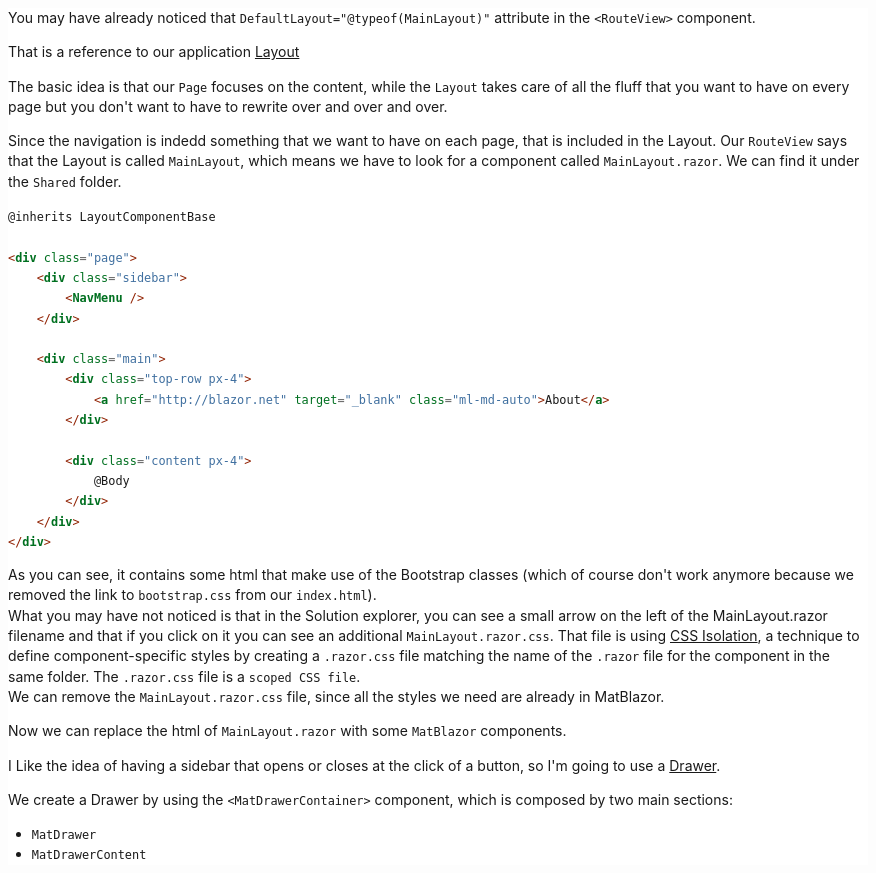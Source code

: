 You may have already noticed that `DefaultLayout="@typeof(MainLayout)"` attribute in the `<RouteView>` component.

That is a reference to our application [Layout](https://docs.microsoft.com/en-us/aspnet/core/blazor/layouts?view=aspnetcore-6.0)

The basic idea is that our `Page` focuses on the content, while the `Layout` takes care of all the fluff that you want to have on every page but you don't want to have to rewrite over and over and over.

Since the navigation is indedd something that we want to have on each page, that is included in the Layout. Our `RouteView` says that the Layout is called `MainLayout`, which means we have to look for a component called `MainLayout.razor`. We can find it under the `Shared` folder.

```html
@inherits LayoutComponentBase

<div class="page">
    <div class="sidebar">
        <NavMenu />
    </div>

    <div class="main">
        <div class="top-row px-4">
            <a href="http://blazor.net" target="_blank" class="ml-md-auto">About</a>
        </div>

        <div class="content px-4">
            @Body
        </div>
    </div>
</div>
```

As you can see, it contains some html that make use of the Bootstrap classes (which of course don't work anymore because we removed the link to `bootstrap.css` from our `index.html`).  
What you may have not noticed is that in the Solution explorer, you can see a small arrow on the left of the MainLayout.razor filename and that if you click on it you can see an additional `MainLayout.razor.css`.
That file is using [CSS Isolation](https://docs.microsoft.com/en-us/aspnet/core/blazor/components/css-isolation?view=aspnetcore-6.0), a technique to define component-specific styles by creating a `.razor.css` file matching the name of the `.razor` file for the component in the same folder. The `.razor.css` file is a `scoped CSS file`.  
We can remove the `MainLayout.razor.css` file, since all the styles we need are already in MatBlazor.

Now we can replace the html of `MainLayout.razor` with some `MatBlazor` components.

I Like the idea of having a sidebar that opens or closes at the click of a button, so I'm going to use a [Drawer](https://www.matblazor.com/Drawer).

We create a Drawer by using the `<MatDrawerContainer>` component, which is composed by two main sections:
- `MatDrawer`
- `MatDrawerContent`
